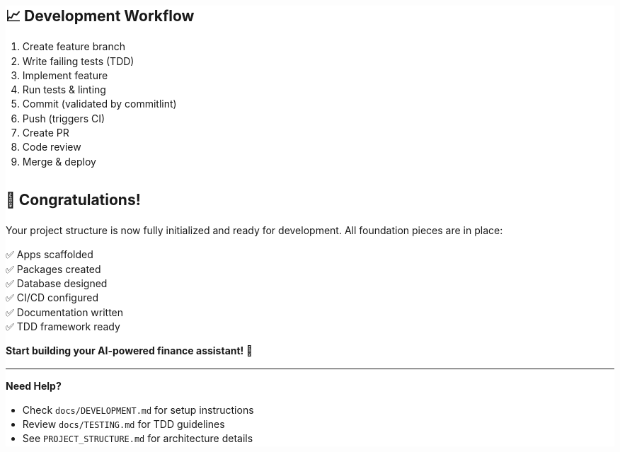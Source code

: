 ## 📈 Development Workflow

1. Create feature branch
2. Write failing tests (TDD)
3. Implement feature
4. Run tests & linting
5. Commit (validated by commitlint)
6. Push (triggers CI)
7. Create PR
8. Code review
9. Merge & deploy

## 🎉 Congratulations!

Your project structure is now fully initialized and ready for development. All foundation pieces are in place:

✅ Apps scaffolded  
✅ Packages created  
✅ Database designed  
✅ CI/CD configured  
✅ Documentation written  
✅ TDD framework ready  

**Start building your AI-powered finance assistant! 🚀**

---

**Need Help?**
- Check `docs/DEVELOPMENT.md` for setup instructions
- Review `docs/TESTING.md` for TDD guidelines
- See `PROJECT_STRUCTURE.md` for architecture details
